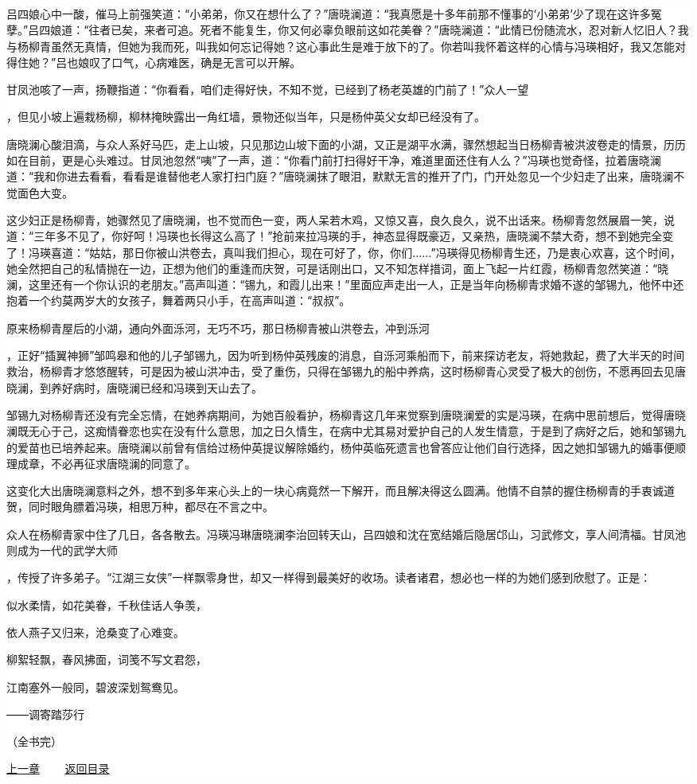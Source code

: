 <p>吕四娘心中一酸，催马上前强笑道：“小弟弟，你又在想什么了？”唐晓澜道：“我真愿是十多年前那不懂事的‘小弟弟’少了现在这许多冤孽。”吕四娘道：“往者已矣，来者可追。死者不能复生，你又何必辜负眼前这如花美眷？”唐晓澜道：“此情已份随流水，忍对新人忆旧人？我与杨柳青虽然无真情，但她为我而死，叫我如何忘记得她？这心事此生是难于放下的了。你若叫我怀着这样的心情与冯瑛相好，我又怎能对得住她？”吕也娘叹了口气，心病难医，确是无言可以开解。</p>
<p>甘凤池咳了一声，扬鞭指道：“你看看，咱们走得好快，不知不觉，已经到了杨老英雄的门前了！”众人一望</p>
<p>，但见小坡上遍栽杨柳，柳林掩映露出一角红墙，景物还似当年，只是杨仲英父女却已经没有了。</p>
<p>唐晓澜心酸泪滴，与众人系好马匹，走上山坡，只见那边山坡下面的小湖，又正是湖平水满，骤然想起当日杨柳青被洪波卷走的情景，历历如在目前，更是心头难过。甘凤池忽然“咦”了一声，道：“你看门前打扫得好干净，难道里面还住有人么？”冯瑛也觉奇怪，拉着唐晓澜道：“我和你进去看看，看看是谁替他老人家打扫门庭？”唐晓澜抹了眼泪，默默无言的推开了门，门开处忽见一个少妇走了出来，唐晓澜不觉面色大变。</p>
<p>这少妇正是杨柳青，她骤然见了唐晓澜，也不觉而色一变，两人呆若木鸡，又惊又喜，良久良久，说不出话来。杨柳青忽然展眉一笑，说道：“三年多不见了，你好呵！冯瑛也长得这么高了！”抢前来拉冯瑛的手，神态显得既豪迈，又亲热，唐晓澜不禁大奇，想不到她完全变了！冯瑛喜道：“姑姑，那日你被山洪卷去，真叫我们担心，现在可好了，你，你们……”冯瑛得见杨柳青生还，乃是衷心欢喜，这个时间，她全然把自己的私情抛在一边，正想为他们的重逢而庆贺，可是话刚出口，又不知怎样措词，面上飞起一片红霞，杨柳青忽然笑道：“晓澜，这里还有一个你认识的老朋友。”高声叫道：“锡九，和霞儿出来！”里面应声走出一人，正是当年向杨柳青求婚不遂的邹锡九，他怀中还抱着一个约莫两岁大的女孩子，舞着两只小手，在高声叫道：“叔叔”。</p>
<p>原来杨柳青屋后的小湖，通向外面泺河，无巧不巧，那日杨柳青被山洪卷去，冲到泺河</p>
<p>，正好“插翼神狮”邹鸣皋和他的儿子邹锡九，因为听到杨仲英残废的消息，自泺河乘船而下，前来探访老友，将她救起，费了大半天的时间救治，杨柳青才悠悠醒转，可是因为被山洪冲击，受了重伤，只得在邹锡九的船中养病，这时杨柳青心灵受了极大的创伤，不愿再回去见唐晓澜，到养好病时，唐晓澜已经和冯瑛到天山去了。</p>
<p>邹锡九对杨柳青还没有完全忘情，在她养病期间，为她百般看护，杨柳青这几年来觉察到唐晓澜爱的实是冯瑛，在病中思前想后，觉得唐晓澜既无心于己，这痴情眷恋也实在没有什么意思，加之日久情生，在病中尤其易对爱护自己的人发生情意，于是到了病好之后，她和邹锡九的爱苗也已培养起来。唐晓澜以前曾有信给过杨仲英提议解除婚约，杨仲英临死遗言也曾答应让他们自行选择，因之她扣邹锡九的婚事便顺理成章，不必再征求唐晓澜的同意了。</p>
<p>这变化大出唐晓澜意料之外，想不到多年来心头上的一块心病竟然一下解开，而且解决得这么圆满。他情不自禁的握住杨柳青的手衷诚道贺，同时眼角膘着冯瑛，相思万种，都尽在不言之中。</p>
<p>众人在杨柳青家中住了几日，各各散去。冯瑛冯琳唐晓澜李治回转天山，吕四娘和沈在宽结婚后隐居邙山，习武修文，享人间清福。甘凤池则成为一代的武学大师</p>
<p>，传授了许多弟子。“江湖三女侠”一样飘零身世，却又一样得到最美好的收场。读者诸君，想必也一样的为她们感到欣慰了。正是：</p>
<p>似水柔情，如花美眷，千秋佳话人争羡，</p>
<p>依人燕子又归来，沧桑变了心难变。</p>
<p>柳絮轻飘，春风拂面，词笺不写文君怨，</p>
<p>江南塞外一般同，碧波深划鸳鸯见。</p>
<p>&#8212;&#8212;调寄踏莎行</p>
<p>（全书完）</p>
 
	

          
[上一章](https://github.com/xiaominghe2014/spider_book/blob/master/book/江湖三女侠/第47章.md)&nbsp;&nbsp;&nbsp;&nbsp;&nbsp;&nbsp;&nbsp;&nbsp;[返回目录](https://github.com/xiaominghe2014/spider_book/blob/master/book/江湖三女侠/README.md)
